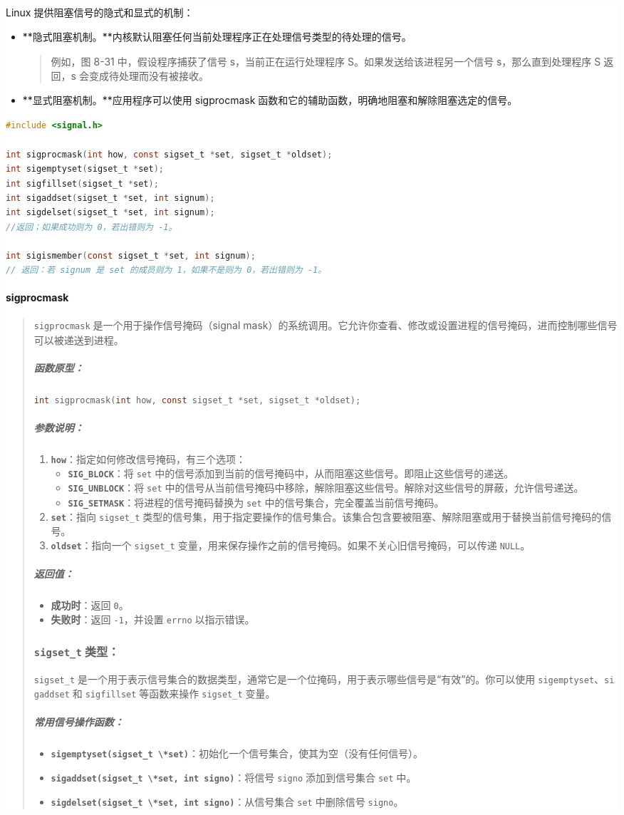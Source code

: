 Linux 提供阻塞信号的隐式和显式的机制：

- **隐式阻塞机制。**内核默认阻塞任何当前处理程序正在处理信号类型的待处理的信号。

  > 例如，图 8-31 中，假设程序捕获了信号 s，当前正在运行处理程序 S。如果发送给该进程另一个信号 s，那么直到处理程序 S 返回，s 会变成待处理而没有被接收。

- **显式阻塞机制。**应用程序可以使用 sigprocmask 函数和它的辅助函数，明确地阻塞和解除阻塞选定的信号。

```c
#include <signal.h>

int sigprocmask(int how, const sigset_t *set, sigset_t *oldset);
int sigemptyset(sigset_t *set);
int sigfillset(sigset_t *set);
int sigaddset(sigset_t *set, int signum);
int sigdelset(sigset_t *set, int signum);
//返回；如果成功则为 0，若出错则为 -1。

int sigismember(const sigset_t *set, int signum);
// 返回：若 signum 是 set 的成员则为 1，如果不是则为 0，若出错则为 -1。
```

#### sigprocmask

> `sigprocmask` 是一个用于操作信号掩码（signal mask）的系统调用。它允许你查看、修改或设置进程的信号掩码，进而控制哪些信号可以被递送到进程。
>
> ##### 函数原型：
>
> ```c
> int sigprocmask(int how, const sigset_t *set, sigset_t *oldset);
> 
> ```
>
> ##### 参数说明：
>
> 1. **`how`**：指定如何修改信号掩码，有三个选项：
>    - **`SIG_BLOCK`**：将 `set` 中的信号添加到当前的信号掩码中，从而阻塞这些信号。即阻止这些信号的递送。
>    - **`SIG_UNBLOCK`**：将 `set` 中的信号从当前信号掩码中移除，解除阻塞这些信号。解除对这些信号的屏蔽，允许信号递送。
>    - **`SIG_SETMASK`**：将进程的信号掩码替换为 `set` 中的信号集合，完全覆盖当前信号掩码。
> 2. **`set`**：指向 `sigset_t` 类型的信号集，用于指定要操作的信号集合。该集合包含要被阻塞、解除阻塞或用于替换当前信号掩码的信号。
> 3. **`oldset`**：指向一个 `sigset_t` 变量，用来保存操作之前的信号掩码。如果不关心旧信号掩码，可以传递 `NULL`。
>
> ##### 返回值：
>
> - **成功时**：返回 `0`。
> - **失败时**：返回 `-1`，并设置 `errno` 以指示错误。
>
> ### `sigset_t` 类型：
>
> `sigset_t` 是一个用于表示信号集合的数据类型，通常它是一个位掩码，用于表示哪些信号是“有效”的。你可以使用 `sigemptyset`、`sigaddset` 和 `sigfillset` 等函数来操作 `sigset_t` 变量。
>
> ##### 常用信号操作函数：
>
> - **`sigemptyset(sigset_t \*set)`**：初始化一个信号集合，使其为空（没有任何信号）。
>
> - **`sigaddset(sigset_t \*set, int signo)`**：将信号 `signo` 添加到信号集合 `set` 中。
>
> - **`sigdelset(sigset_t \*set, int signo)`**：从信号集合 `set` 中删除信号 `signo`。
